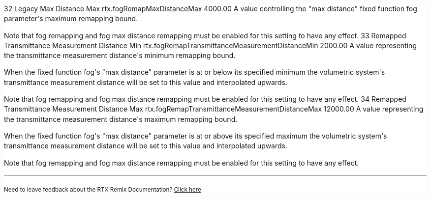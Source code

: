   </tr>
  <tr>
   <td>32
   </td>
   <td>Legacy Max Distance Max
   </td>
   <td>rtx.fogRemapMaxDistanceMax
   </td>
   <td>4000.00
   </td>
   <td>A value controlling the "max distance" fixed function fog parameter's maximum remapping bound.
<p>
Note that fog remapping and fog max distance remapping must be enabled for this setting to have any effect.
   </td>
  </tr>
  <tr>
   <td>33
   </td>
   <td>Remapped Transmittance Measurement Distance Min
   </td>
   <td>rtx.fogRemapTransmittanceMeasurementDistanceMin
   </td>
   <td>2000.00
   </td>
   <td>A value representing the transmittance measurement distance's minimum remapping bound.
<p>
When the fixed function fog's "max distance" parameter is at or below its specified minimum the volumetric system's transmittance measurement distance will be set to this value and interpolated upwards.
<p>
Note that fog remapping and fog max distance remapping must be enabled for this setting to have any effect.
   </td>
  </tr>
  <tr>
   <td>34
   </td>
   <td>Remapped Transmittance Measurement Distance Max
   </td>
   <td>rtx.fogRemapTransmittanceMeasurementDistanceMax
   </td>
   <td>12000.00
   </td>
   <td>A value representing the transmittance measurement distance's maximum remapping bound.
<p>
When the fixed function fog's "max distance" parameter is at or above its specified maximum the volumetric system's transmittance measurement distance will be set to this value and interpolated upwards.
<p>
Note that fog remapping and fog max distance remapping must be enabled for this setting to have any effect.
   </td>
  </tr>
</table>

***
<sub> Need to leave feedback about the RTX Remix Documentation?  [Click here](https://github.com/NVIDIAGameWorks/rtx-remix/issues/new?assignees=nvdamien&labels=documentation%2Cfeedback%2Ctriage&projects=&template=documentation_feedback.yml&title=%5BDocumentation+feedback%5D%3A+) <sub>